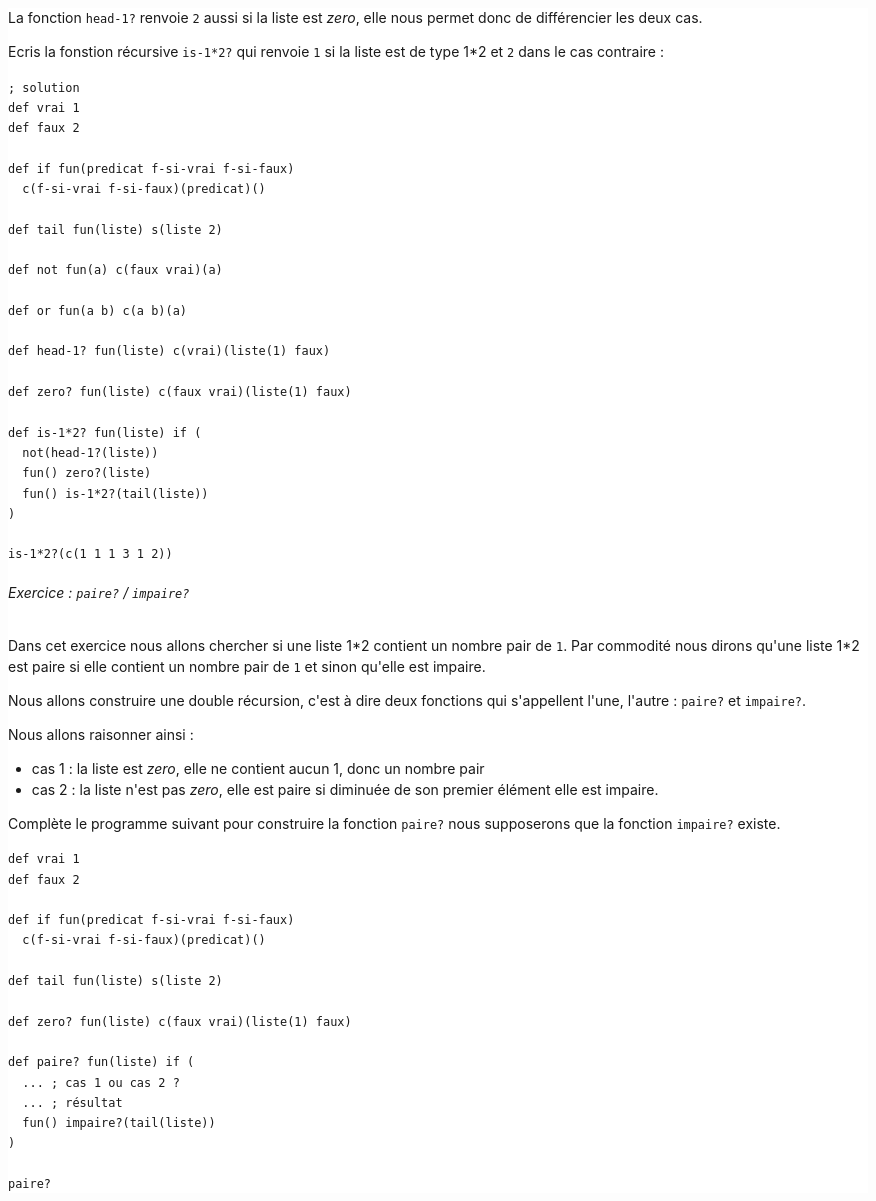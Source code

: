 La fonction `head-1?` renvoie `2` aussi si la liste est *zero*, elle nous permet donc de différencier les deux cas.

Ecris la fonstion récursive `is-1*2?` qui renvoie `1` si la liste est de type 1*2 et `2` dans le cas contraire :
```hey
; solution
def vrai 1
def faux 2

def if fun(predicat f-si-vrai f-si-faux)
  c(f-si-vrai f-si-faux)(predicat)()

def tail fun(liste) s(liste 2)

def not fun(a) c(faux vrai)(a)

def or fun(a b) c(a b)(a)

def head-1? fun(liste) c(vrai)(liste(1) faux)

def zero? fun(liste) c(faux vrai)(liste(1) faux)

def is-1*2? fun(liste) if (
  not(head-1?(liste))
  fun() zero?(liste)
  fun() is-1*2?(tail(liste))
)

is-1*2?(c(1 1 1 3 1 2))
```

###### Exercice : `paire?` / `impaire?`
Dans cet exercice nous allons chercher si une liste 1\*2 contient un nombre pair de `1`.
Par commodité nous dirons qu'une liste 1\*2 est paire si elle contient un nombre pair de `1`
et sinon qu'elle est impaire.

Nous allons construire une double récursion, c'est à dire deux
fonctions qui s'appellent l'une, l'autre : `paire?` et `impaire?`.

Nous allons raisonner ainsi :
  - cas 1 : la liste est *zero*, elle ne contient aucun 1, donc un nombre pair
  - cas 2 : la liste n'est pas *zero*, elle est paire si diminuée de son premier élément elle est impaire.

Complète le programme suivant pour construire la fonction `paire?`
nous supposerons que la fonction `impaire?` existe.

```hey
def vrai 1
def faux 2

def if fun(predicat f-si-vrai f-si-faux)
  c(f-si-vrai f-si-faux)(predicat)()

def tail fun(liste) s(liste 2)

def zero? fun(liste) c(faux vrai)(liste(1) faux)

def paire? fun(liste) if (
  ... ; cas 1 ou cas 2 ?
  ... ; résultat
  fun() impaire?(tail(liste))
)

paire?
```